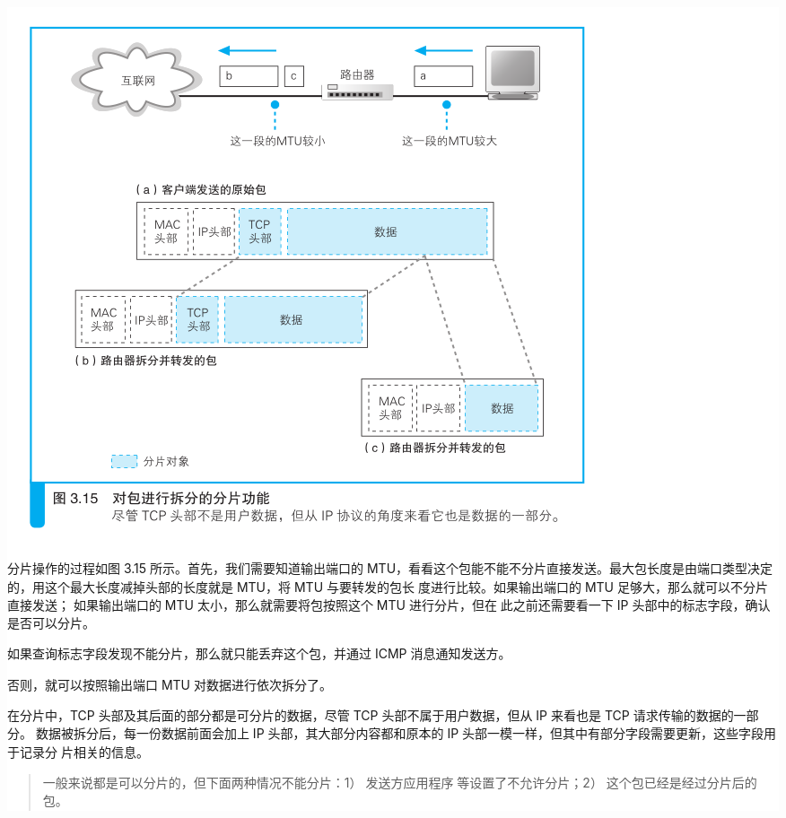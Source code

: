 ![](images/3.15.png)

分片操作的过程如图 3.15 所示。首先，我们需要知道输出端口的
MTU，看看这个包能不能不分片直接发送。最大包长度是由端口类型决定
的，用这个最大长度减掉头部的长度就是 MTU，将 MTU 与要转发的包长
度进行比较。如果输出端口的 MTU 足够大，那么就可以不分片直接发送；
如果输出端口的 MTU 太小，那么就需要将包按照这个 MTU 进行分片，但在
此之前还需要看一下 IP 头部中的标志字段，确认是否可以分片。

如果查询标志字段发现不能分片，那么就只能丢弃这个包，并通过
ICMP 消息通知发送方。

否则，就可以按照输出端口 MTU 对数据进行依次拆分了。

在分片中，TCP 头部及其后面的部分都是可分片的数据，尽管
TCP 头部不属于用户数据，但从 IP 来看也是 TCP 请求传输的数据的一部
分。
数据被拆分后，每一份数据前面会加上 IP 头部，其大部分内容都和原本的 IP
头部一模一样，但其中有部分字段需要更新，这些字段用于记录分
片相关的信息。

>一般来说都是可以分片的，但下面两种情况不能分片：1） 发送方应用程序
等设置了不允许分片；2） 这个包已经是经过分片后的包。
